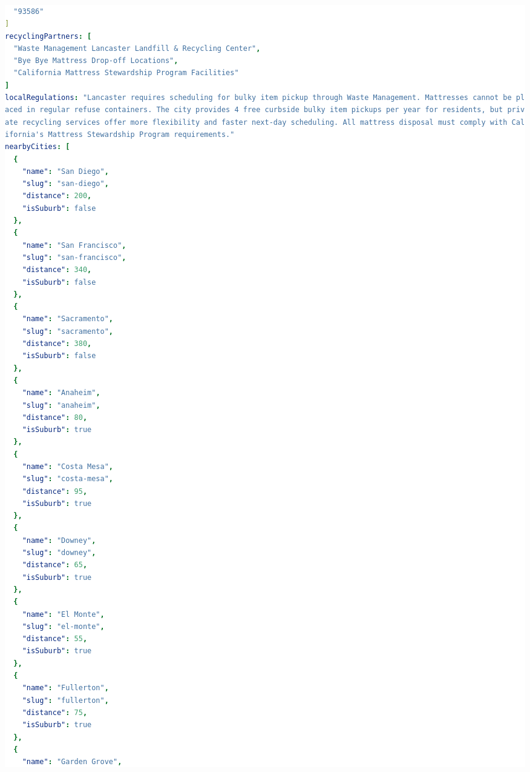 ```yaml
  "93586"
]
recyclingPartners: [
  "Waste Management Lancaster Landfill & Recycling Center",
  "Bye Bye Mattress Drop-off Locations",
  "California Mattress Stewardship Program Facilities"
]
localRegulations: "Lancaster requires scheduling for bulky item pickup through Waste Management. Mattresses cannot be placed in regular refuse containers. The city provides 4 free curbside bulky item pickups per year for residents, but private recycling services offer more flexibility and faster next-day scheduling. All mattress disposal must comply with California's Mattress Stewardship Program requirements."
nearbyCities: [
  {
    "name": "San Diego",
    "slug": "san-diego",
    "distance": 200,
    "isSuburb": false
  },
  {
    "name": "San Francisco",
    "slug": "san-francisco",
    "distance": 340,
    "isSuburb": false
  },
  {
    "name": "Sacramento",
    "slug": "sacramento",
    "distance": 380,
    "isSuburb": false
  },
  {
    "name": "Anaheim",
    "slug": "anaheim",
    "distance": 80,
    "isSuburb": true
  },
  {
    "name": "Costa Mesa",
    "slug": "costa-mesa",
    "distance": 95,
    "isSuburb": true
  },
  {
    "name": "Downey",
    "slug": "downey",
    "distance": 65,
    "isSuburb": true
  },
  {
    "name": "El Monte",
    "slug": "el-monte",
    "distance": 55,
    "isSuburb": true
  },
  {
    "name": "Fullerton",
    "slug": "fullerton",
    "distance": 75,
    "isSuburb": true
  },
  {
    "name": "Garden Grove",
```